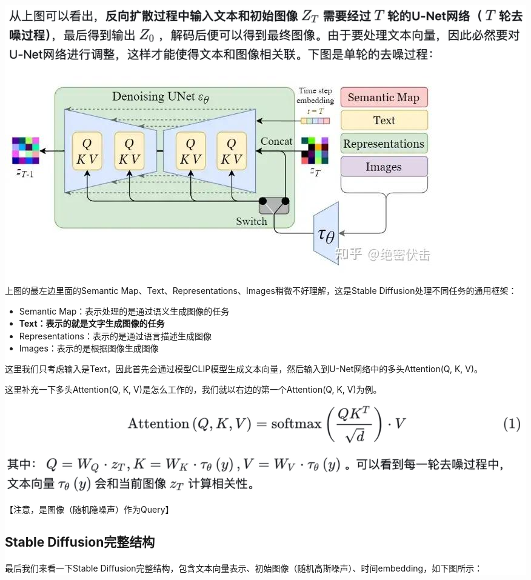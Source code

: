 ![image.png](cv%EF%BC%9AGAN%E3%80%81DDPM%E3%80%81Diffusion%E3%80%81StableDiffusion%201bae64a5662180f69e6cef428d2d364a/image%2031.png)

![image.png](cv%EF%BC%9AGAN%E3%80%81DDPM%E3%80%81Diffusion%E3%80%81StableDiffusion%201bae64a5662180f69e6cef428d2d364a/image%2032.png)

上图的最左边里面的Semantic Map、Text、Representations、Images稍微不好理解，这是Stable Diffusion处理不同任务的通用框架：

- Semantic Map：表示处理的是通过语义生成图像的任务
- **Text：表示的就是文字生成图像的任务**
- Representations：表示的是通过语言描述生成图像
- Images：表示的是根据图像生成图像

这里我们只考虑输入是Text，因此首先会通过模型CLIP模型生成文本向量，然后输入到U-Net网络中的多头Attention(Q, K, V)。

这里补充一下多头Attention(Q, K, V)是怎么工作的，我们就以右边的第一个Attention(Q, K, V)为例。

![image.png](cv%EF%BC%9AGAN%E3%80%81DDPM%E3%80%81Diffusion%E3%80%81StableDiffusion%201bae64a5662180f69e6cef428d2d364a/image%2033.png)

【注意，是图像（随机隐噪声）作为Query】

## **Stable Diffusion完整结构**

最后我们来看一下Stable Diffusion完整结构，包含文本向量表示、初始图像（随机高斯噪声）、时间embedding，如下图所示：
